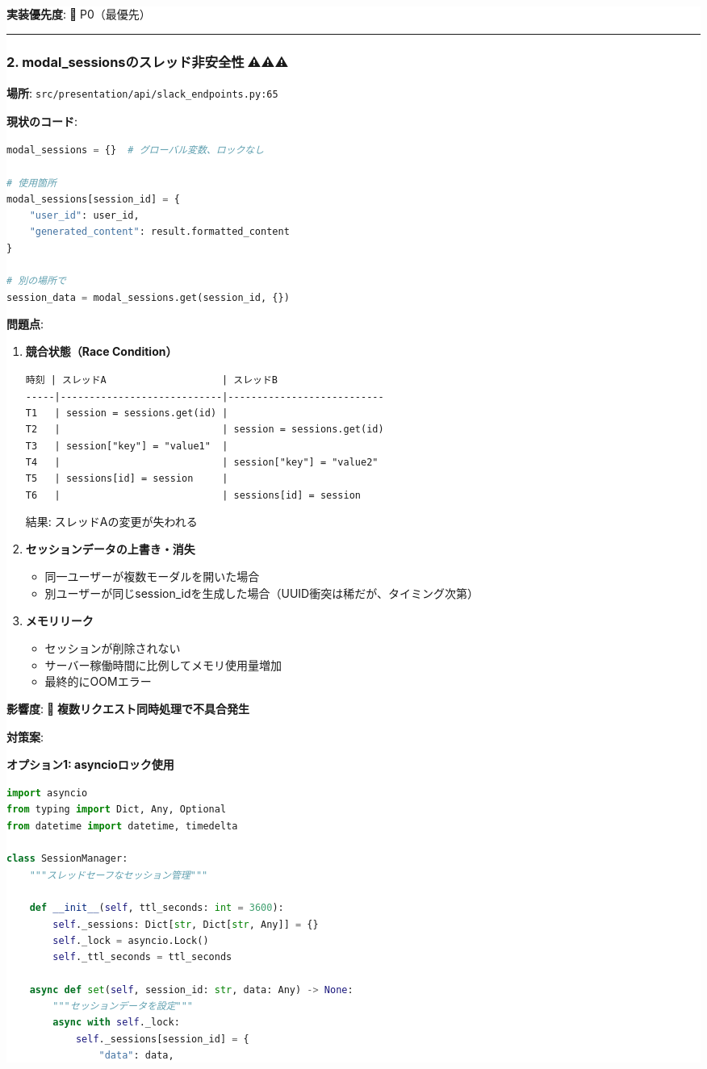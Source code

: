 **実装優先度**: 🔴 P0（最優先）

---

### 2. modal_sessionsのスレッド非安全性 ⚠️⚠️⚠️

**場所**: `src/presentation/api/slack_endpoints.py:65`

**現状のコード**:
```python
modal_sessions = {}  # グローバル変数、ロックなし

# 使用箇所
modal_sessions[session_id] = {
    "user_id": user_id,
    "generated_content": result.formatted_content
}

# 別の場所で
session_data = modal_sessions.get(session_id, {})
```

**問題点**:

1. **競合状態（Race Condition）**
   ```
   時刻 | スレッドA                    | スレッドB
   -----|----------------------------|---------------------------
   T1   | session = sessions.get(id) |
   T2   |                            | session = sessions.get(id)
   T3   | session["key"] = "value1"  |
   T4   |                            | session["key"] = "value2"
   T5   | sessions[id] = session     |
   T6   |                            | sessions[id] = session
   ```
   結果: スレッドAの変更が失われる

2. **セッションデータの上書き・消失**
   - 同一ユーザーが複数モーダルを開いた場合
   - 別ユーザーが同じsession_idを生成した場合（UUID衝突は稀だが、タイミング次第）

3. **メモリリーク**
   - セッションが削除されない
   - サーバー稼働時間に比例してメモリ使用量増加
   - 最終的にOOMエラー

**影響度**: 🔴 **複数リクエスト同時処理で不具合発生**

**対策案**:

**オプション1: asyncioロック使用**
```python
import asyncio
from typing import Dict, Any, Optional
from datetime import datetime, timedelta

class SessionManager:
    """スレッドセーフなセッション管理"""

    def __init__(self, ttl_seconds: int = 3600):
        self._sessions: Dict[str, Dict[str, Any]] = {}
        self._lock = asyncio.Lock()
        self._ttl_seconds = ttl_seconds

    async def set(self, session_id: str, data: Any) -> None:
        """セッションデータを設定"""
        async with self._lock:
            self._sessions[session_id] = {
                "data": data,
```